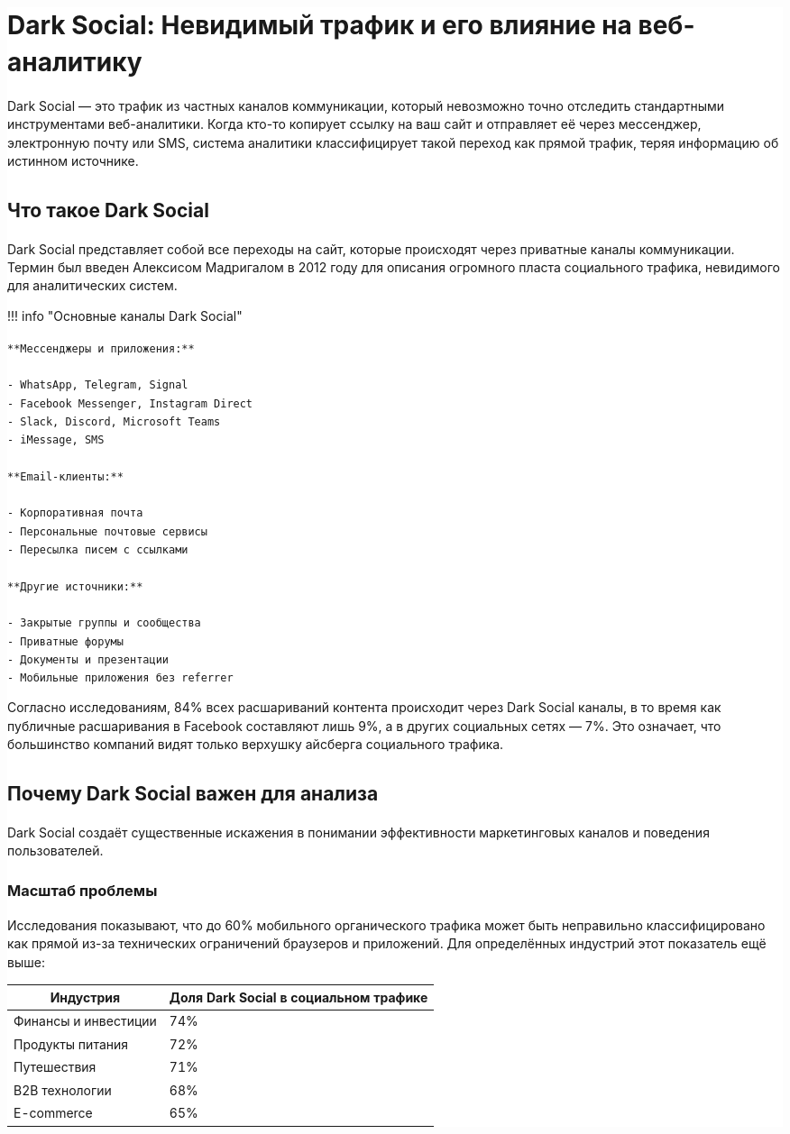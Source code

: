 # Dark Social: Невидимый трафик и его влияние на веб-аналитику

Dark Social — это трафик из частных каналов коммуникации, который невозможно точно отследить стандартными инструментами веб-аналитики. Когда кто-то копирует ссылку на ваш сайт и отправляет её через мессенджер, электронную почту или SMS, система аналитики классифицирует такой переход как прямой трафик, теряя информацию об истинном источнике.

## Что такое Dark Social

Dark Social представляет собой все переходы на сайт, которые происходят через приватные каналы коммуникации. Термин был введен Алексисом Мадригалом в 2012 году для описания огромного пласта социального трафика, невидимого для аналитических систем.

!!! info "Основные каналы Dark Social"

    **Мессенджеры и приложения:**
    
    - WhatsApp, Telegram, Signal
    - Facebook Messenger, Instagram Direct
    - Slack, Discord, Microsoft Teams
    - iMessage, SMS
    
    **Email-клиенты:**
    
    - Корпоративная почта
    - Персональные почтовые сервисы
    - Пересылка писем с ссылками
    
    **Другие источники:**
    
    - Закрытые группы и сообщества
    - Приватные форумы
    - Документы и презентации
    - Мобильные приложения без referrer

Согласно исследованиям, 84% всех расшариваний контента происходит через Dark Social каналы, в то время как публичные расшаривания в Facebook составляют лишь 9%, а в других социальных сетях — 7%. Это означает, что большинство компаний видят только верхушку айсберга социального трафика.

## Почему Dark Social важен для анализа

Dark Social создаёт существенные искажения в понимании эффективности маркетинговых каналов и поведения пользователей.

### Масштаб проблемы

Исследования показывают, что до 60% мобильного органического трафика может быть неправильно классифицировано как прямой из-за технических ограничений браузеров и приложений. Для определённых индустрий этот показатель ещё выше:

| Индустрия | Доля Dark Social в социальном трафике |
|-----------|---------------------------------------|
| Финансы и инвестиции | 74% |
| Продукты питания | 72% |
| Путешествия | 71% |
| B2B технологии | 68% |
| E-commerce | 65% |
